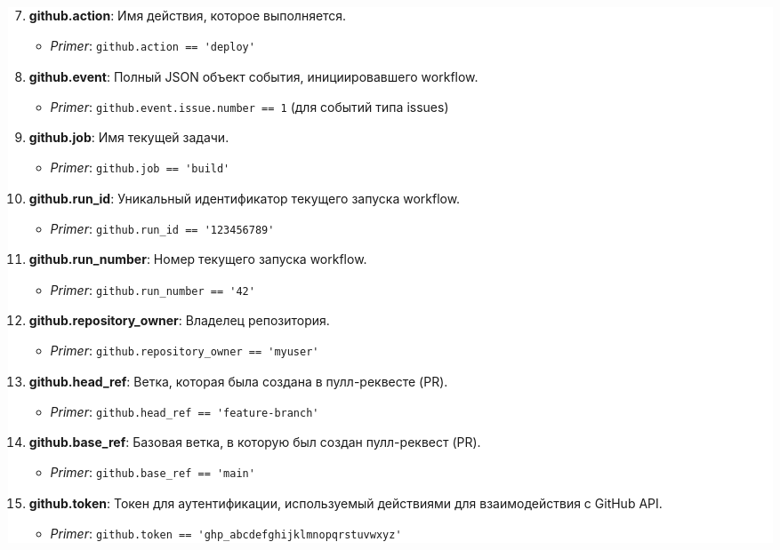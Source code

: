 7. **github.action**: Имя действия, которое выполняется.
   * _Primer_: `github.action == 'deploy'`

8. **github.event**: Полный JSON объект события, инициировавшего workflow.
   * _Primer_: `github.event.issue.number == 1` (для событий типа issues)

9. **github.job**: Имя текущей задачи.
   * _Primer_: `github.job == 'build'`

10. **github.run_id**: Уникальный идентификатор текущего запуска workflow.
    * _Primer_: `github.run_id == '123456789'`

11. **github.run_number**: Номер текущего запуска workflow.
    * _Primer_: `github.run_number == '42'`

12. **github.repository_owner**: Владелец репозитория.
    * _Primer_: `github.repository_owner == 'myuser'`

13. **github.head_ref**: Ветка, которая была создана в пулл-реквесте (PR).
    * _Primer_: `github.head_ref == 'feature-branch'`

14. **github.base_ref**: Базовая ветка, в которую был создан пулл-реквест (PR).
    * _Primer_: `github.base_ref == 'main'`

15. **github.token**: Токен для аутентификации, используемый действиями для взаимодействия с GitHub API.
    * _Primer_: `github.token == 'ghp_abcdefghijklmnopqrstuvwxyz'`
